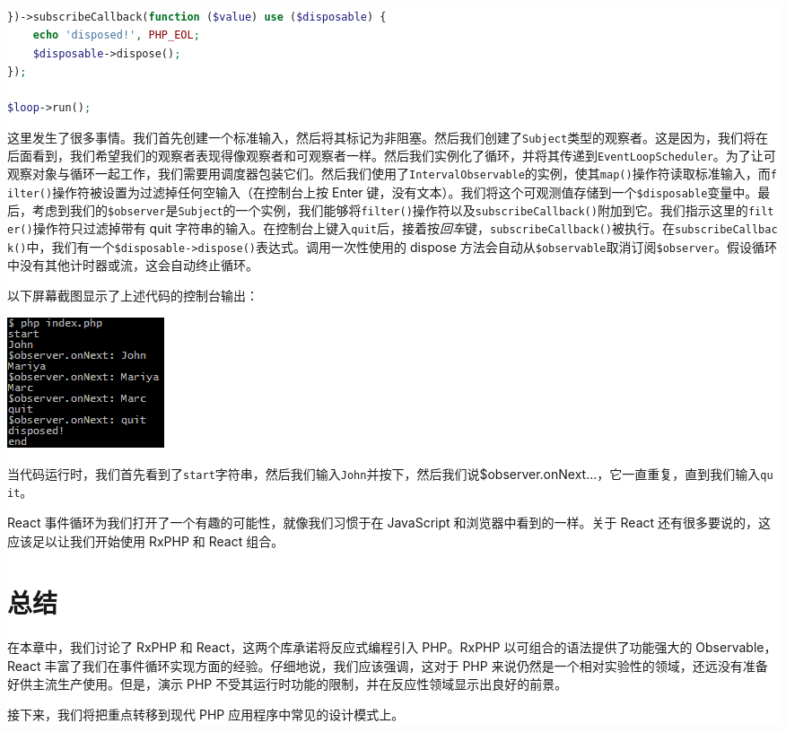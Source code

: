 ```php
})->subscribeCallback(function ($value) use ($disposable) {
    echo 'disposed!', PHP_EOL;
    $disposable->dispose();
});

$loop->run();

```

这里发生了很多事情。我们首先创建一个标准输入，然后将其标记为非阻塞。然后我们创建了`Subject`类型的观察者。这是因为，我们将在后面看到，我们希望我们的观察者表现得像观察者和可观察者一样。然后我们实例化了循环，并将其传递到`EventLoopScheduler`。为了让可观察对象与循环一起工作，我们需要用调度器包装它们。然后我们使用了`IntervalObservable`的实例，使其`map()`操作符读取标准输入，而`filter()`操作符被设置为过滤掉任何空输入（在控制台上按 Enter 键，没有文本）。我们将这个可观测值存储到一个`$disposable`变量中。最后，考虑到我们的`$observer`是`Subject`的一个实例，我们能够将`filter()`操作符以及`subscribeCallback()`附加到它。我们指示这里的`filter()`操作符只过滤掉带有 quit 字符串的输入。在控制台上键入`quit`后，接着按*回车*键，`subscribeCallback()`被执行。在`subscribeCallback()`中，我们有一个`$disposable->dispose()`表达式。调用一次性使用的 dispose 方法会自动从`$observable`取消订阅`$observer`。假设循环中没有其他计时器或流，这会自动终止循环。

以下屏幕截图显示了上述代码的控制台输出：

![](img/39aa8f7d-4f9a-4c4c-920f-9f8a202dc1c9.png)

当代码运行时，我们首先看到了`start`字符串，然后我们输入`John`并按下，然后我们说$observer.onNext…，它一直重复，直到我们输入`quit`。

React 事件循环为我们打开了一个有趣的可能性，就像我们习惯于在 JavaScript 和浏览器中看到的一样。关于 React 还有很多要说的，这应该足以让我们开始使用 RxPHP 和 React 组合。

# 总结

在本章中，我们讨论了 RxPHP 和 React，这两个库承诺将反应式编程引入 PHP。RxPHP 以可组合的语法提供了功能强大的 Observable，React 丰富了我们在事件循环实现方面的经验。仔细地说，我们应该强调，这对于 PHP 来说仍然是一个相对实验性的领域，还远没有准备好供主流生产使用。但是，演示 PHP 不受其运行时功能的限制，并在反应性领域显示出良好的前景。

接下来，我们将把重点转移到现代 PHP 应用程序中常见的设计模式上。